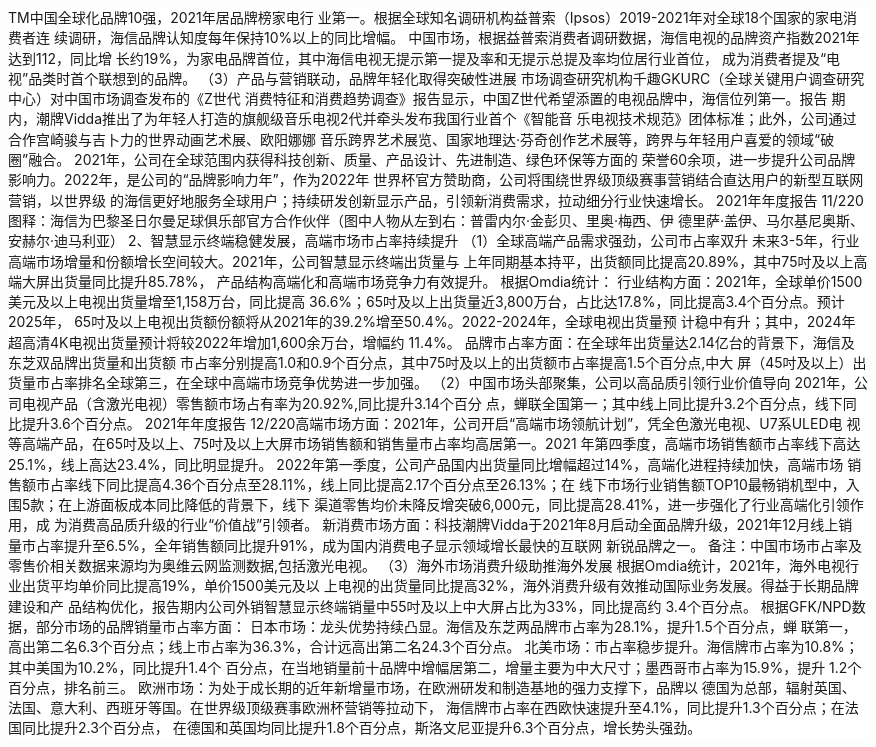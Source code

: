 TM中国全球化品牌10强，2021年居品牌榜家电行
业第一。根据全球知名调研机构益普索（Ipsos）2019-2021年对全球18个国家的家电消费者连
续调研，海信品牌认知度每年保持10%以上的同比增幅。
中国市场，根据益普索消费者调研数据，海信电视的品牌资产指数2021年达到112，同比增
长约19%，为家电品牌首位，其中海信电视无提示第一提及率和无提示总提及率均位居行业首位，
成为消费者提及“电视”品类时首个联想到的品牌。
（3）产品与营销联动，品牌年轻化取得突破性进展
市场调查研究机构千趣GKURC（全球关键用户调查研究中心）对中国市场调查发布的《Z世代
消费特征和消费趋势调查》报告显示，中国Z世代希望添置的电视品牌中，海信位列第一。报告
期内，潮牌Vidda推出了为年轻人打造的旗舰级音乐电视2代并牵头发布我国行业首个《智能音
乐电视技术规范》团体标准；此外，公司通过合作宫崎骏与吉卜力的世界动画艺术展、欧阳娜娜
音乐跨界艺术展览、国家地理达·芬奇创作艺术展等，跨界与年轻用户喜爱的领域“破圈”融合。
2021年，公司在全球范围内获得科技创新、质量、产品设计、先进制造、绿色环保等方面的
荣誉60余项，进一步提升公司品牌影响力。2022年，是公司的“品牌影响力年”，作为2022年
世界杯官方赞助商，公司将围绕世界级顶级赛事营销结合直达用户的新型互联网营销，以世界级
的海信更好地服务全球用户；持续研发创新显示产品，引领新消费需求，拉动细分行业快速增长。
2021年年度报告
11/220图释：海信为巴黎圣日尔曼足球俱乐部官方合作伙伴（图中人物从左到右：普雷内尔·金彭贝、里奥·梅西、伊
德里萨·盖伊、马尔基尼奥斯、安赫尔·迪马利亚）
2、智慧显示终端稳健发展，高端市场市占率持续提升
（1）全球高端产品需求强劲，公司市占率双升
未来3-5年，行业高端市场增量和份额增长空间较大。2021年，公司智慧显示终端出货量与
上年同期基本持平，出货额同比提高20.89%，其中75吋及以上高端大屏出货量同比提升85.78%，
产品结构高端化和高端市场竞争力有效提升。
根据Omdia统计：
行业结构方面：2021年，全球单价1500美元及以上电视出货量增至1,158万台，同比提高
36.6%；65吋及以上出货量近3,800万台，占比达17.8%，同比提高3.4个百分点。预计2025年，
65吋及以上电视出货额份额将从2021年的39.2%增至50.4%。2022-2024年，全球电视出货量预
计稳中有升；其中，2024年超高清4K电视出货量预计将较2022年增加1,600余万台，增幅约
11.4%。
品牌市占率方面：在全球年出货量达2.14亿台的背景下，海信及东芝双品牌出货量和出货额
市占率分别提高1.0和0.9个百分点，其中75吋及以上的出货额市占率提高1.5个百分点,中大
屏（45吋及以上）出货量市占率排名全球第三，在全球中高端市场竞争优势进一步加强。
（2）中国市场头部聚集，公司以高品质引领行业价值导向
2021年，公司电视产品（含激光电视）零售额市场占有率为20.92%,同比提升3.14个百分
点，蝉联全国第一；其中线上同比提升3.2个百分点，线下同比提升3.6个百分点。
2021年年度报告
12/220高端市场方面：2021年，公司开启“高端市场领航计划”，凭全色激光电视、U7系ULED电
视等高端产品，在65吋及以上、75吋及以上大屏市场销售额和销售量市占率均高居第一。2021
年第四季度，高端市场销售额市占率线下高达25.1%，线上高达23.4%，同比明显提升。
2022年第一季度，公司产品国内出货量同比增幅超过14%，高端化进程持续加快，高端市场
销售额市占率线下同比提高4.36个百分点至28.11%，线上同比提高2.17个百分点至26.13%；在
线下市场行业销售额TOP10最畅销机型中，入围5款；在上游面板成本同比降低的背景下，线下
渠道零售均价未降反增突破6,000元，同比提高28.41%，进一步强化了行业高端化引领作用，成
为消费高品质升级的行业“价值战”引领者。
新消费市场方面：科技潮牌Vidda于2021年8月启动全面品牌升级，2021年12月线上销
量市占率提升至6.5%，全年销售额同比提升91%，成为国内消费电子显示领域增长最快的互联网
新锐品牌之一。
备注：中国市场市占率及零售价相关数据来源均为奥维云网监测数据,包括激光电视。
（3）海外市场消费升级助推海外发展
根据Omdia统计，2021年，海外电视行业出货平均单价同比提高19%，单价1500美元及以
上电视的出货量同比提高32%，海外消费升级有效推动国际业务发展。得益于长期品牌建设和产
品结构优化，报告期内公司外销智慧显示终端销量中55吋及以上中大屏占比为33%，同比提高约
3.4个百分点。
根据GFK/NPD数据，部分市场的品牌销量市占率方面：
日本市场：龙头优势持续凸显。海信及东芝两品牌市占率为28.1%，提升1.5个百分点，蝉
联第一，高出第二名6.3个百分点；线上市占率为36.3%，合计远高出第二名24.3个百分点。
北美市场：市占率稳步提升。海信牌市占率为10.8%；其中美国为10.2%，同比提升1.4个
百分点，在当地销量前十品牌中增幅居第二，增量主要为中大尺寸；墨西哥市占率为15.9%，提升
1.2个百分点，排名前三。
欧洲市场：为处于成长期的近年新增量市场，在欧洲研发和制造基地的强力支撑下，品牌以
德国为总部，辐射英国、法国、意大利、西班牙等国。在世界级顶级赛事欧洲杯营销等拉动下，
海信牌市占率在西欧快速提升至4.1%，同比提升1.3个百分点；在法国同比提升2.3个百分点，
在德国和英国均同比提升1.8个百分点，斯洛文尼亚提升6.3个百分点，增长势头强劲。